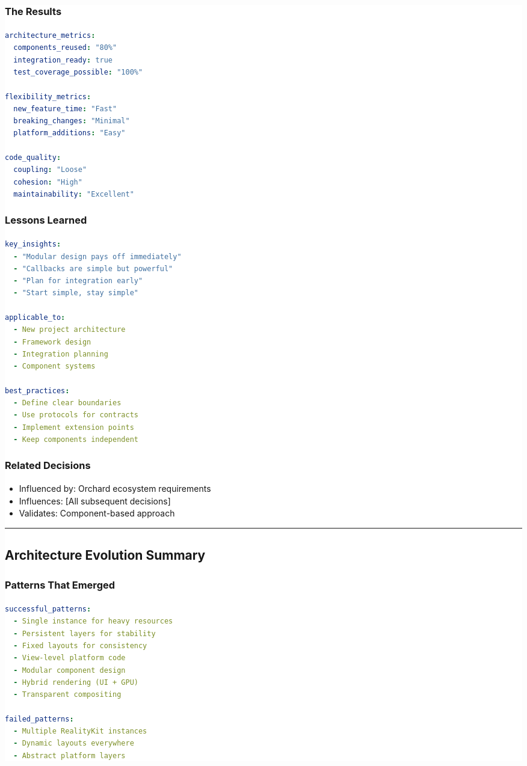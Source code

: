 ### The Results
```yaml
architecture_metrics:
  components_reused: "80%"
  integration_ready: true
  test_coverage_possible: "100%"
  
flexibility_metrics:
  new_feature_time: "Fast"
  breaking_changes: "Minimal"
  platform_additions: "Easy"
  
code_quality:
  coupling: "Loose"
  cohesion: "High"
  maintainability: "Excellent"
```

### Lessons Learned
```yaml
key_insights:
  - "Modular design pays off immediately"
  - "Callbacks are simple but powerful"
  - "Plan for integration early"
  - "Start simple, stay simple"

applicable_to:
  - New project architecture
  - Framework design
  - Integration planning
  - Component systems

best_practices:
  - Define clear boundaries
  - Use protocols for contracts
  - Implement extension points
  - Keep components independent
```

### Related Decisions
- Influenced by: Orchard ecosystem requirements
- Influences: [All subsequent decisions]
- Validates: Component-based approach

---

## Architecture Evolution Summary

### Patterns That Emerged
```yaml
successful_patterns:
  - Single instance for heavy resources
  - Persistent layers for stability
  - Fixed layouts for consistency
  - View-level platform code
  - Modular component design
  - Hybrid rendering (UI + GPU)
  - Transparent compositing

failed_patterns:
  - Multiple RealityKit instances
  - Dynamic layouts everywhere
  - Abstract platform layers
```